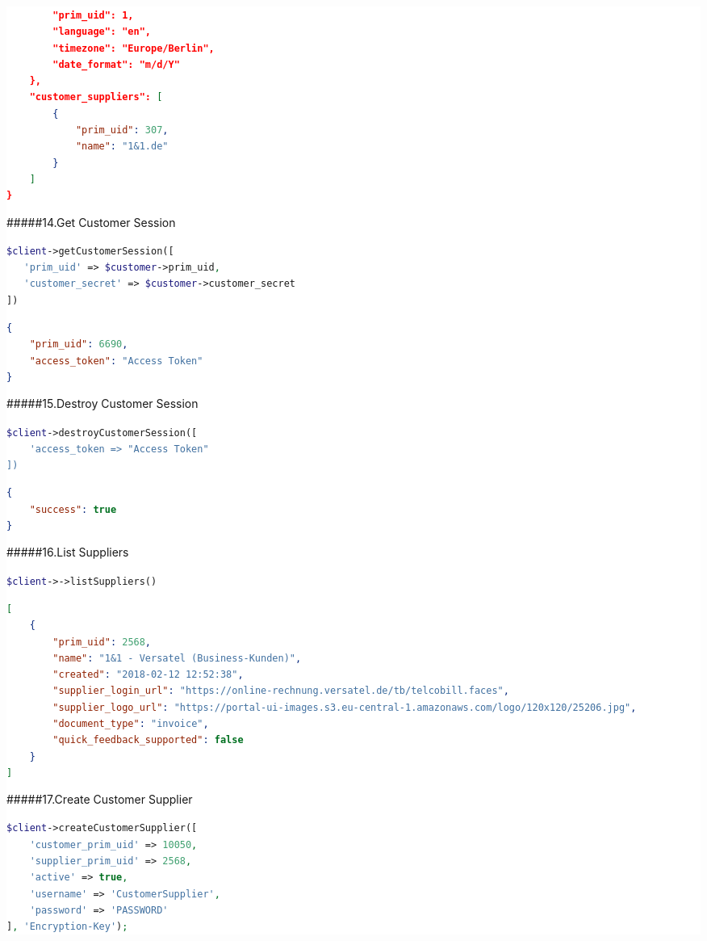 ```json
        "prim_uid": 1, 
        "language": "en", 
        "timezone": "Europe/Berlin", 
        "date_format": "m/d/Y" 
    },
    "customer_suppliers": [
        { 
            "prim_uid": 307,
            "name": "1&1.de"
        }
    ]
}
```
#####14.Get Customer Session
```php
$client->getCustomerSession([
   'prim_uid' => $customer->prim_uid,
   'customer_secret' => $customer->customer_secret
])
```
```json
{
    "prim_uid": 6690,
    "access_token": "Access Token"
}
```
#####15.Destroy Customer Session
```php
$client->destroyCustomerSession([
    'access_token => "Access Token"
])
```
```json
{
    "success": true
}
```
#####16.List Suppliers
```php
$client->->listSuppliers()
```
```json
[
    {
        "prim_uid": 2568,
        "name": "1&1 - Versatel (Business-Kunden)",
        "created": "2018-02-12 12:52:38",
        "supplier_login_url": "https://online-rechnung.versatel.de/tb/telcobill.faces",
        "supplier_logo_url": "https://portal-ui-images.s3.eu-central-1.amazonaws.com/logo/120x120/25206.jpg",
        "document_type": "invoice",
        "quick_feedback_supported": false
    }
]
```
#####17.Create Customer Supplier
```php
$client->createCustomerSupplier([
    'customer_prim_uid' => 10050,
    'supplier_prim_uid' => 2568,
    'active' => true,
    'username' => 'CustomerSupplier',
    'password' => 'PASSWORD'
], 'Encryption-Key');

```